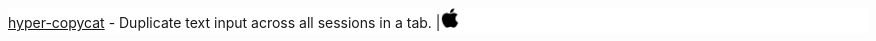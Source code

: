 [hyper-copycat](https://www.npmjs.com/package/hyper-copycat) - Duplicate text input across all sessions in a tab. |<img src="assets/os-apple-true.svg" width="20px" height="20px">